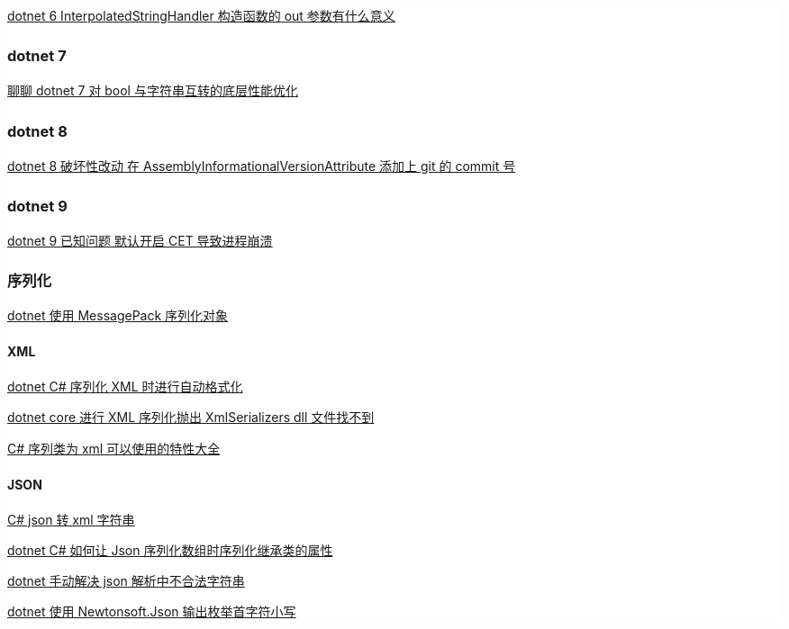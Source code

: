 [dotnet 6 InterpolatedStringHandler 构造函数的 out 参数有什么意义](https://blog.lindexi.com/post/dotnet-6-InterpolatedStringHandler-%E6%9E%84%E9%80%A0%E5%87%BD%E6%95%B0%E7%9A%84-out-%E5%8F%82%E6%95%B0%E6%9C%89%E4%BB%80%E4%B9%88%E6%84%8F%E4%B9%89.html )


### dotnet 7

[聊聊 dotnet 7 对 bool 与字符串互转的底层性能优化](https://blog.lindexi.com/post/%E8%81%8A%E8%81%8A-dotnet-7-%E5%AF%B9-bool-%E4%B8%8E%E5%AD%97%E7%AC%A6%E4%B8%B2%E4%BA%92%E8%BD%AC%E7%9A%84%E5%BA%95%E5%B1%82%E6%80%A7%E8%83%BD%E4%BC%98%E5%8C%96.html )

### dotnet 8

[dotnet 8 破坏性改动 在 AssemblyInformationalVersionAttribute 添加上 git 的 commit 号](https://blog.lindexi.com/post/dotnet-8-%E7%A0%B4%E5%9D%8F%E6%80%A7%E6%94%B9%E5%8A%A8-%E5%9C%A8-AssemblyInformationalVersionAttribute-%E6%B7%BB%E5%8A%A0%E4%B8%8A-git-%E7%9A%84-commit-%E5%8F%B7.html )

### dotnet 9

[dotnet 9 已知问题 默认开启 CET 导致进程崩溃](https://blog.lindexi.com/post/dotnet-9-%E5%B7%B2%E7%9F%A5%E9%97%AE%E9%A2%98-%E9%BB%98%E8%AE%A4%E5%BC%80%E5%90%AF-CET-%E5%AF%BC%E8%87%B4%E8%BF%9B%E7%A8%8B%E5%B4%A9%E6%BA%83.html )



### 序列化

[dotnet 使用 MessagePack 序列化对象](https://blog.lindexi.com/post/dotnet-%E4%BD%BF%E7%94%A8-MessagePack-%E5%BA%8F%E5%88%97%E5%8C%96%E5%AF%B9%E8%B1%A1.html )

#### XML

[dotnet C# 序列化 XML 时进行自动格式化](https://blog.lindexi.com/post/dotnet-C-%E5%BA%8F%E5%88%97%E5%8C%96-XML-%E6%97%B6%E8%BF%9B%E8%A1%8C%E8%87%AA%E5%8A%A8%E6%A0%BC%E5%BC%8F%E5%8C%96.html )

[dotnet core 进行 XML 序列化抛出 XmlSerializers dll 文件找不到](https://blog.lindexi.com/post/dotnet-core-%E8%BF%9B%E8%A1%8C-XML-%E5%BA%8F%E5%88%97%E5%8C%96%E6%8A%9B%E5%87%BA-XmlSerializers-dll-%E6%96%87%E4%BB%B6%E6%89%BE%E4%B8%8D%E5%88%B0.html )

[C# 序列类为 xml 可以使用的特性大全](https://blog.lindexi.com/post/C-%E5%BA%8F%E5%88%97%E7%B1%BB%E4%B8%BA-xml-%E5%8F%AF%E4%BB%A5%E4%BD%BF%E7%94%A8%E7%9A%84%E7%89%B9%E6%80%A7%E5%A4%A7%E5%85%A8.html )

#### JSON

[C# json 转 xml 字符串](https://blog.lindexi.com/post/C-json-%E8%BD%AC-xml-%E5%AD%97%E7%AC%A6%E4%B8%B2.html )

[dotnet C# 如何让 Json 序列化数组时序列化继承类的属性](https://blog.lindexi.com/post/dotnet-C-%E5%A6%82%E4%BD%95%E8%AE%A9-Json-%E5%BA%8F%E5%88%97%E5%8C%96%E6%95%B0%E7%BB%84%E6%97%B6%E5%BA%8F%E5%88%97%E5%8C%96%E7%BB%A7%E6%89%BF%E7%B1%BB%E7%9A%84%E5%B1%9E%E6%80%A7.html )

[dotnet 手动解决 json 解析中不合法字符串](https://blog.lindexi.com/post/dotnet-%E6%89%8B%E5%8A%A8%E8%A7%A3%E5%86%B3-json-%E8%A7%A3%E6%9E%90%E4%B8%AD%E4%B8%8D%E5%90%88%E6%B3%95%E5%AD%97%E7%AC%A6%E4%B8%B2.html )

[dotnet 使用 Newtonsoft.Json 输出枚举首字符小写](https://blog.lindexi.com/post/dotnet-%E4%BD%BF%E7%94%A8-Newtonsoft.Json-%E8%BE%93%E5%87%BA%E6%9E%9A%E4%B8%BE%E9%A6%96%E5%AD%97%E7%AC%A6%E5%B0%8F%E5%86%99.html )
